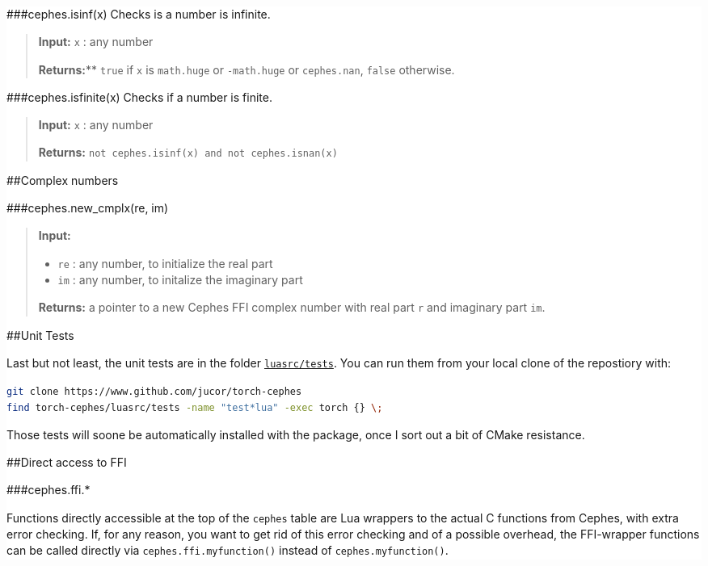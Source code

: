 
###cephes.isinf(x)
Checks is a number is infinite.

>**Input:** `x` : any number
>
>**Returns:**** `true` if `x` is `math.huge` or `-math.huge` or `cephes.nan`, `false` otherwise.

###cephes.isfinite(x)
Checks if a number is finite.

>**Input:**  `x` : any number
>
>**Returns:**  `not cephes.isinf(x) and not cephes.isnan(x)`

##Complex numbers

###cephes.new_cmplx(re, im)
>**Input:** 
>
> * `re` : any number, to initialize the real part
> * `im` : any number, to initalize the imaginary part
>
>**Returns:** a pointer to a new Cephes FFI complex number with real part `r` and imaginary part `im`.

##Unit Tests

Last but not least, the unit tests are in the folder
[`luasrc/tests`](https://github.com/jucor/torch-cephes/tree/master/luasrc/tests). You can run them from your local clone of the repostiory with:

```bash
git clone https://www.github.com/jucor/torch-cephes
find torch-cephes/luasrc/tests -name "test*lua" -exec torch {} \;
```

Those tests will soone be automatically installed with the package, once I sort out a bit of CMake resistance.

##Direct access to FFI

###cephes.ffi.*

Functions directly accessible at the top of the `cephes` table are Lua wrappers to the actual C functions from Cephes, with extra error checking. If, for any reason, you want to get rid of this error checking and of a possible overhead, the FFI-wrapper functions can be called directly via `cephes.ffi.myfunction()` instead of `cephes.myfunction()`.
